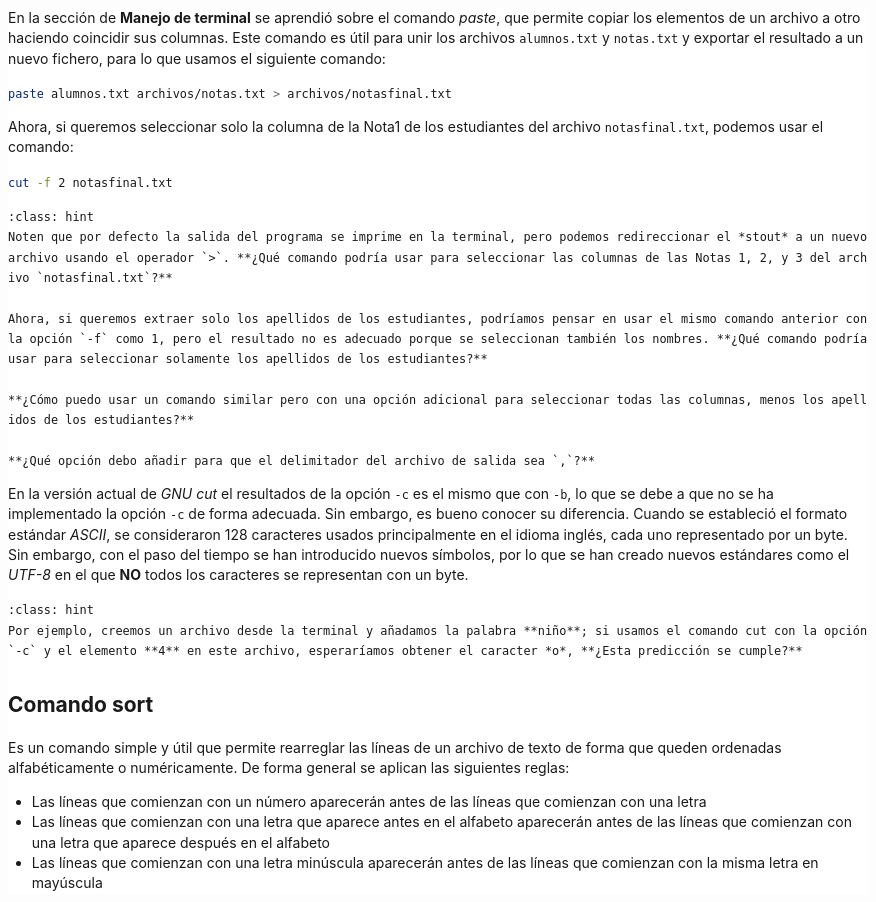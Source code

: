 En la sección de **Manejo de terminal** se aprendió sobre el comando *paste*, que permite copiar los elementos de un archivo a otro haciendo coincidir sus columnas. Este comando es útil para unir los archivos `alumnos.txt` y `notas.txt` y exportar el resultado a un nuevo fichero, para lo que usamos el siguiente comando: 

``` bash
paste alumnos.txt archivos/notas.txt > archivos/notasfinal.txt
```
Ahora, si queremos seleccionar solo la columna de la Nota1 de los estudiantes del archivo `notasfinal.txt`, podemos usar el comando: 

``` bash
cut -f 2 notasfinal.txt 
```

```{admonition} Pregunta
:class: hint
Noten que por defecto la salida del programa se imprime en la terminal, pero podemos redireccionar el *stout* a un nuevo archivo usando el operador `>`. **¿Qué comando podría usar para seleccionar las columnas de las Notas 1, 2, y 3 del archivo `notasfinal.txt`?**

Ahora, si queremos extraer solo los apellidos de los estudiantes, podríamos pensar en usar el mismo comando anterior con la opción `-f` como 1, pero el resultado no es adecuado porque se seleccionan también los nombres. **¿Qué comando podría usar para seleccionar solamente los apellidos de los estudiantes?** 

**¿Cómo puedo usar un comando similar pero con una opción adicional para seleccionar todas las columnas, menos los apellidos de los estudiantes?** 

**¿Qué opción debo añadir para que el delimitador del archivo de salida sea `,`?**
```

En la versión actual de *GNU cut* el resultados de la opción `-c` es el mismo que con `-b`, lo que se debe a que no se ha implementado la opción `-c` de forma adecuada. Sin embargo, es bueno conocer su diferencia. Cuando se estableció el formato estándar *ASCII*, se consideraron 128 caracteres usados principalmente en el idioma inglés, cada uno representado por un byte. Sin embargo, con el paso del tiempo se han introducido nuevos símbolos, por lo que se han creado nuevos estándares como el *UTF-8* en el que **NO** todos los caracteres se representan con un byte. 


```{admonition} Pregunta
:class: hint
Por ejemplo, creemos un archivo desde la terminal y añadamos la palabra **niño**; si usamos el comando cut con la opción `-c` y el elemento **4** en este archivo, esperaríamos obtener el caracter *o*, **¿Esta predicción se cumple?** 
```

<div id="seccion4_6_2"/>

## Comando sort
Es un comando simple y útil que permite rearreglar las líneas de un archivo de texto de forma que queden ordenadas alfabéticamente o numéricamente. De forma general se aplican las siguientes reglas: 

* Las líneas que comienzan con un número aparecerán antes de las líneas que comienzan con una letra
* Las líneas que comienzan con una letra que aparece antes en el alfabeto aparecerán antes de las líneas que comienzan con una letra que aparece después en el alfabeto
* Las líneas que comienzan con una letra minúscula aparecerán antes de las líneas que comienzan con la misma letra en mayúscula
